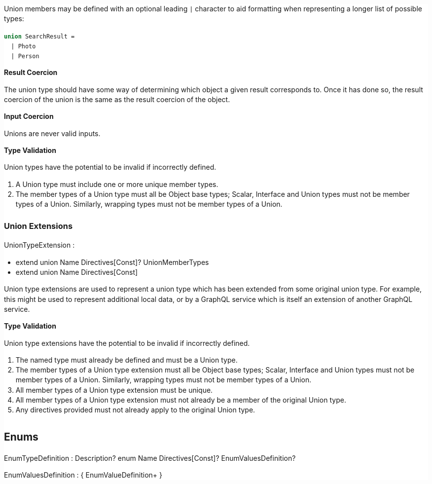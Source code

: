 Union members may be defined with an optional leading `|` character to aid
formatting when representing a longer list of possible types:

```graphql example
union SearchResult =
  | Photo
  | Person
```

**Result Coercion**

The union type should have some way of determining which object a given result
corresponds to. Once it has done so, the result coercion of the union is the
same as the result coercion of the object.

**Input Coercion**

Unions are never valid inputs.

**Type Validation**

Union types have the potential to be invalid if incorrectly defined.

1. A Union type must include one or more unique member types.
2. The member types of a Union type must all be Object base types;
   Scalar, Interface and Union types must not be member types of a Union.
   Similarly, wrapping types must not be member types of a Union.


### Union Extensions

UnionTypeExtension :
  - extend union Name Directives[Const]? UnionMemberTypes
  - extend union Name Directives[Const]

Union type extensions are used to represent a union type which has been
extended from some original union type. For example, this might be used to
represent additional local data, or by a GraphQL service which is itself an
extension of another GraphQL service.

**Type Validation**

Union type extensions have the potential to be invalid if incorrectly defined.

1. The named type must already be defined and must be a Union type.
2. The member types of a Union type extension must all be Object base types;
   Scalar, Interface and Union types must not be member types of a Union.
   Similarly, wrapping types must not be member types of a Union.
3. All member types of a Union type extension must be unique.
4. All member types of a Union type extension must not already be a member of
   the original Union type.
5. Any directives provided must not already apply to the original Union type.

## Enums

EnumTypeDefinition : Description? enum Name Directives[Const]? EnumValuesDefinition?

EnumValuesDefinition : { EnumValueDefinition+ }
